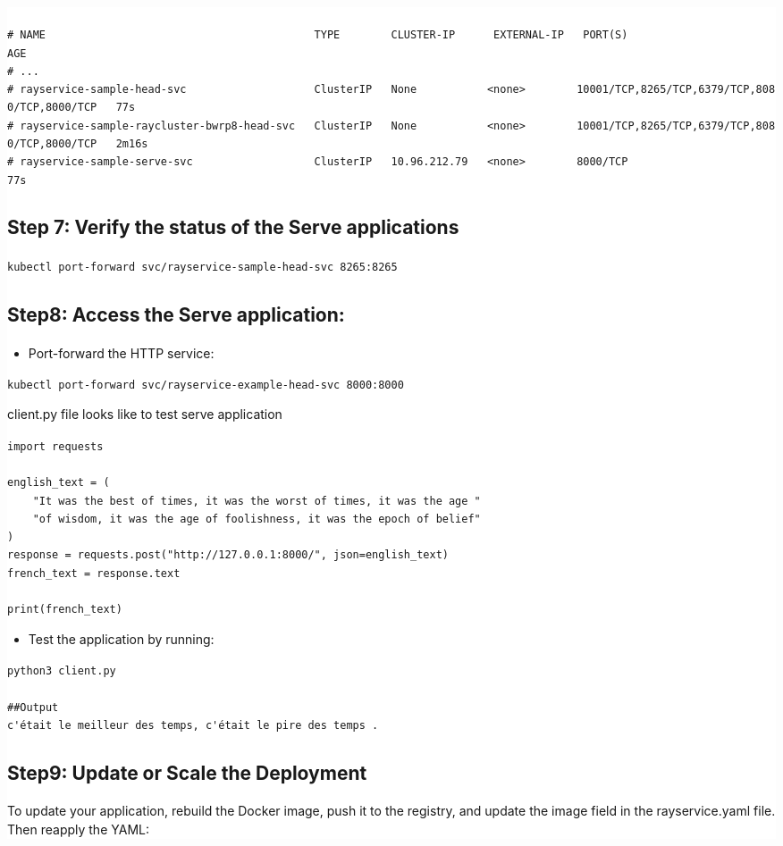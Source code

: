 ```

# NAME                                          TYPE        CLUSTER-IP      EXTERNAL-IP   PORT(S)                                                   AGE
# ...
# rayservice-sample-head-svc                    ClusterIP   None           <none>        10001/TCP,8265/TCP,6379/TCP,8080/TCP,8000/TCP   77s
# rayservice-sample-raycluster-bwrp8-head-svc   ClusterIP   None           <none>        10001/TCP,8265/TCP,6379/TCP,8080/TCP,8000/TCP   2m16s
# rayservice-sample-serve-svc                   ClusterIP   10.96.212.79   <none>        8000/TCP                                        77s
```

## Step 7: Verify the status of the Serve applications

```
kubectl port-forward svc/rayservice-sample-head-svc 8265:8265
```

## Step8: Access the Serve application:

- Port-forward the HTTP service:
```
kubectl port-forward svc/rayservice-example-head-svc 8000:8000
```

client.py file looks like to test serve application

```
import requests

english_text = (
    "It was the best of times, it was the worst of times, it was the age "
    "of wisdom, it was the age of foolishness, it was the epoch of belief"
)
response = requests.post("http://127.0.0.1:8000/", json=english_text)
french_text = response.text

print(french_text)
```

- Test the application by running:

```
python3 client.py

##Output
c'était le meilleur des temps, c'était le pire des temps .
```


## Step9: Update or Scale the Deployment

To update your application, rebuild the Docker image, push it to the registry, and update the image field in the rayservice.yaml file. Then reapply the YAML:
